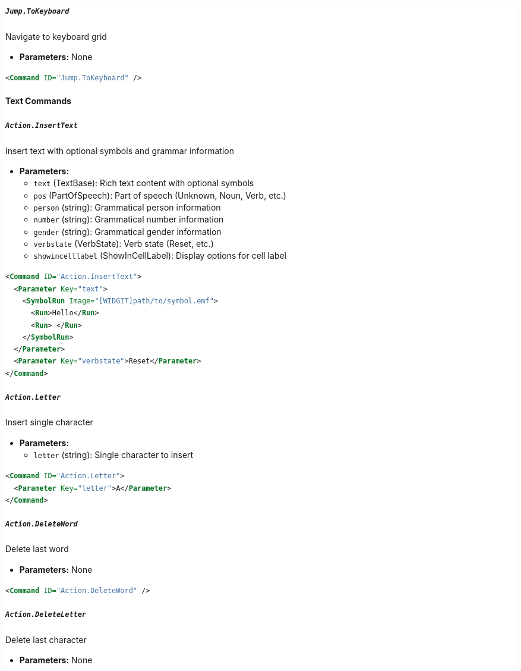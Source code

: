 ##### `Jump.ToKeyboard`
Navigate to keyboard grid
- **Parameters:** None

```xml
<Command ID="Jump.ToKeyboard" />
```

#### Text Commands

##### `Action.InsertText`
Insert text with optional symbols and grammar information
- **Parameters:**
  - `text` (TextBase): Rich text content with optional symbols
  - `pos` (PartOfSpeech): Part of speech (Unknown, Noun, Verb, etc.)
  - `person` (string): Grammatical person information
  - `number` (string): Grammatical number information
  - `gender` (string): Grammatical gender information
  - `verbstate` (VerbState): Verb state (Reset, etc.)
  - `showincelllabel` (ShowInCellLabel): Display options for cell label

```xml
<Command ID="Action.InsertText">
  <Parameter Key="text">
    <SymbolRun Image="[WIDGIT]path/to/symbol.emf">
      <Run>Hello</Run>
      <Run> </Run>
    </SymbolRun>
  </Parameter>
  <Parameter Key="verbstate">Reset</Parameter>
</Command>
```

##### `Action.Letter`
Insert single character
- **Parameters:**
  - `letter` (string): Single character to insert

```xml
<Command ID="Action.Letter">
  <Parameter Key="letter">A</Parameter>
</Command>
```

##### `Action.DeleteWord`
Delete last word
- **Parameters:** None

```xml
<Command ID="Action.DeleteWord" />
```

##### `Action.DeleteLetter`
Delete last character
- **Parameters:** None
